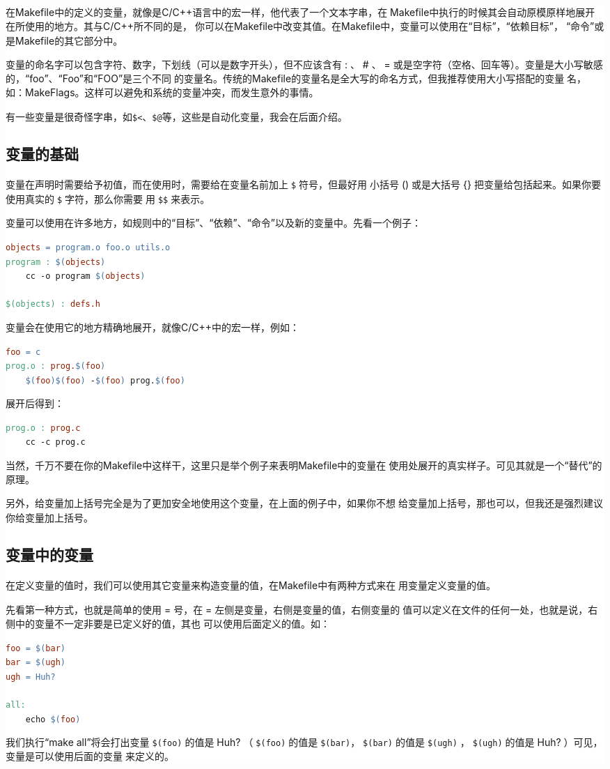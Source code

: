 在Makefile中的定义的变量，就像是C/C++语言中的宏一样，他代表了一个文本字串，在
Makefile中执行的时候其会自动原模原样地展开在所使用的地方。其与C/C++所不同的是，
你可以在Makefile中改变其值。在Makefile中，变量可以使用在“目标”，“依赖目标”，
“命令”或是Makefile的其它部分中。

变量的命名字可以包含字符、数字，下划线（可以是数字开头），但不应该含有 : 、 # 、
= 或是空字符（空格、回车等）。变量是大小写敏感的，“foo”、“Foo”和“FOO”是三个不同
的变量名。传统的Makefile的变量名是全大写的命名方式，但我推荐使用大小写搭配的变量
名，如：MakeFlags。这样可以避免和系统的变量冲突，而发生意外的事情。

有一些变量是很奇怪字串，如`$<`、`$@`等，这些是自动化变量，我会在后面介绍。

## 变量的基础

变量在声明时需要给予初值，而在使用时，需要给在变量名前加上 `$` 符号，但最好用
小括号 () 或是大括号 {} 把变量给包括起来。如果你要使用真实的 `$` 字符，那么你需要
用 `$$` 来表示。

变量可以使用在许多地方，如规则中的“目标”、“依赖”、“命令”以及新的变量中。先看一个例子：
```makefile
objects = program.o foo.o utils.o
program : $(objects)
    cc -o program $(objects)

$(objects) : defs.h
```
变量会在使用它的地方精确地展开，就像C/C++中的宏一样，例如：
```makefile
foo = c
prog.o : prog.$(foo)
    $(foo)$(foo) -$(foo) prog.$(foo)
```
展开后得到：
```makefile
prog.o : prog.c
    cc -c prog.c
```
当然，千万不要在你的Makefile中这样干，这里只是举个例子来表明Makefile中的变量在
使用处展开的真实样子。可见其就是一个“替代”的原理。

另外，给变量加上括号完全是为了更加安全地使用这个变量，在上面的例子中，如果你不想
给变量加上括号，那也可以，但我还是强烈建议你给变量加上括号。

## 变量中的变量

在定义变量的值时，我们可以使用其它变量来构造变量的值，在Makefile中有两种方式来在
用变量定义变量的值。

先看第一种方式，也就是简单的使用 = 号，在 = 左侧是变量，右侧是变量的值，右侧变量的
值可以定义在文件的任何一处，也就是说，右侧中的变量不一定非要是已定义好的值，其也
可以使用后面定义的值。如：
```makefile
foo = $(bar)
bar = $(ugh)
ugh = Huh?

all:
    echo $(foo)
```
我们执行“make all”将会打出变量 `$(foo)` 的值是 Huh? （ `$(foo)` 的值是 `$(bar)`，
`$(bar)` 的值是 `$(ugh)` ， `$(ugh)` 的值是 Huh? ）可见，变量是可以使用后面的变量
来定义的。
